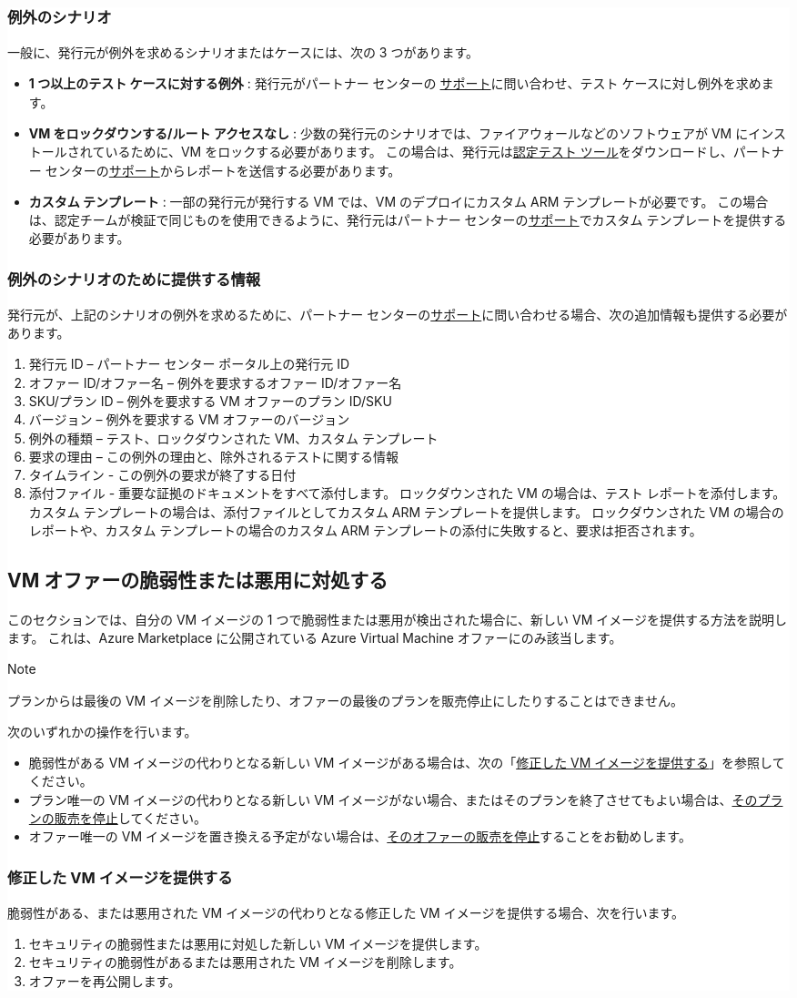 ### <a name="scenarios-for-exception"></a>例外のシナリオ

一般に、発行元が例外を求めるシナリオまたはケースには、次の 3 つがあります。

- **1 つ以上のテスト ケースに対する例外** : 発行元がパートナー センターの [サポート](https://aka.ms/marketplacepublishersupport)に問い合わせ、テスト ケースに対し例外を求めます。

- **VM をロックダウンする/ルート アクセスなし** : 少数の発行元のシナリオでは、ファイアウォールなどのソフトウェアが VM にインストールされているために、VM をロックする必要があります。 この場合は、発行元は[認定テスト ツール](https://aka.ms/AzureCertificationTestTool)をダウンロードし、パートナー センターの[サポート](https://aka.ms/marketplacepublishersupport)からレポートを送信する必要があります。

- **カスタム テンプレート** : 一部の発行元が発行する VM では、VM のデプロイにカスタム ARM テンプレートが必要です。 この場合は、認定チームが検証で同じものを使用できるように、発行元はパートナー センターの[サポート](https://aka.ms/marketplacepublishersupport)でカスタム テンプレートを提供する必要があります。

### <a name="information-to-provide-for-exception-scenarios"></a>例外のシナリオのために提供する情報

発行元が、上記のシナリオの例外を求めるために、パートナー センターの[サポート](https://aka.ms/marketplacepublishersupport)に問い合わせる場合、次の追加情報も提供する必要があります。

   1. 発行元 ID – パートナー センター ポータル上の発行元 ID
   2. オファー ID/オファー名 – 例外を要求するオファー ID/オファー名
   3. SKU/プラン ID – 例外を要求する VM オファーのプラン ID/SKU
   4. バージョン – 例外を要求する VM オファーのバージョン
   5. 例外の種類 – テスト、ロックダウンされた VM、カスタム テンプレート
   6. 要求の理由 – この例外の理由と、除外されるテストに関する情報
   7. タイムライン - この例外の要求が終了する日付
   8. 添付ファイル - 重要な証拠のドキュメントをすべて添付します。 ロックダウンされた VM の場合は、テスト レポートを添付します。カスタム テンプレートの場合は、添付ファイルとしてカスタム ARM テンプレートを提供します。 ロックダウンされた VM の場合のレポートや、カスタム テンプレートの場合のカスタム ARM テンプレートの添付に失敗すると、要求は拒否されます。

## <a name="address-a-vulnerability-or-exploit-in-a-vm-offer"></a>VM オファーの脆弱性または悪用に対処する

このセクションでは、自分の VM イメージの 1 つで脆弱性または悪用が検出された場合に、新しい VM イメージを提供する方法を説明します。 これは、Azure Marketplace に公開されている Azure Virtual Machine オファーにのみ該当します。

> [!NOTE]
> プランからは最後の VM イメージを削除したり、オファーの最後のプランを販売停止にしたりすることはできません。

次のいずれかの操作を行います。

- 脆弱性がある VM イメージの代わりとなる新しい VM イメージがある場合は、次の「[修正した VM イメージを提供する](#provide-a-fixed-vm-image)」を参照してください。
- プラン唯一の VM イメージの代わりとなる新しい VM イメージがない場合、またはそのプランを終了させてもよい場合は、[そのプランの販売を停止](partner-center-portal/update-existing-offer.md#stop-selling-an-offer-or-plan)してください。
- オファー唯一の VM イメージを置き換える予定がない場合は、[そのオファーの販売を停止](partner-center-portal/update-existing-offer.md#stop-selling-an-offer-or-plan)することをお勧めします。

### <a name="provide-a-fixed-vm-image"></a>修正した VM イメージを提供する

脆弱性がある、または悪用された VM イメージの代わりとなる修正した VM イメージを提供する場合、次を行います。

1. セキュリティの脆弱性または悪用に対処した新しい VM イメージを提供します。
2. セキュリティの脆弱性があるまたは悪用された VM イメージを削除します。
3. オファーを再公開します。
